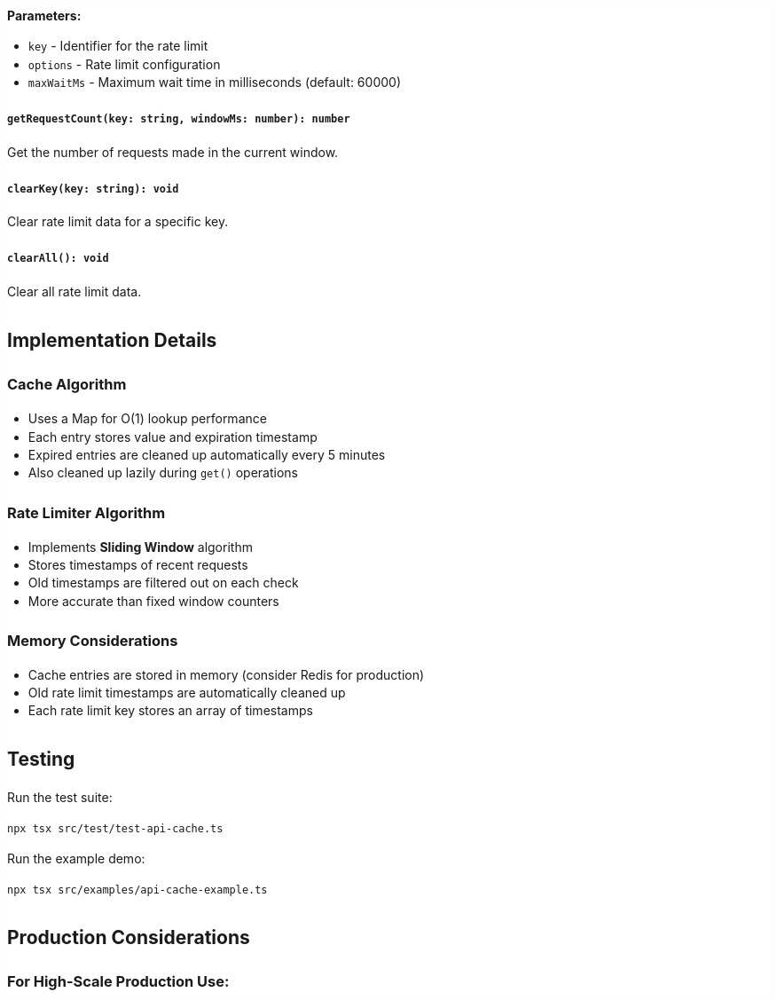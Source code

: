 **Parameters:**
- `key` - Identifier for the rate limit
- `options` - Rate limit configuration
- `maxWaitMs` - Maximum wait time in milliseconds (default: 60000)

#### `getRequestCount(key: string, windowMs: number): number`
Get the number of requests made in the current window.

#### `clearKey(key: string): void`
Clear rate limit data for a specific key.

#### `clearAll(): void`
Clear all rate limit data.

## Implementation Details

### Cache Algorithm
- Uses a Map for O(1) lookup performance
- Each entry stores value and expiration timestamp
- Expired entries are cleaned up automatically every 5 minutes
- Also cleaned up lazily during `get()` operations

### Rate Limiter Algorithm
- Implements **Sliding Window** algorithm
- Stores timestamps of recent requests
- Old timestamps are filtered out on each check
- More accurate than fixed window counters

### Memory Considerations
- Cache entries are stored in memory (consider Redis for production)
- Old rate limit timestamps are automatically cleaned up
- Each rate limit key stores an array of timestamps

## Testing

Run the test suite:

```bash
npx tsx src/test/test-api-cache.ts
```

Run the example demo:

```bash
npx tsx src/examples/api-cache-example.ts
```

## Production Considerations

### For High-Scale Production Use:
